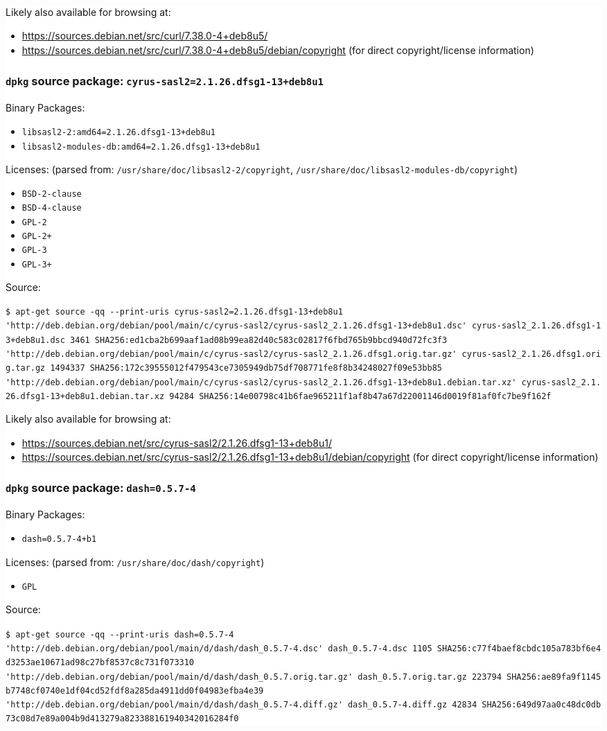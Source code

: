 Likely also available for browsing at:

- https://sources.debian.net/src/curl/7.38.0-4+deb8u5/
- https://sources.debian.net/src/curl/7.38.0-4+deb8u5/debian/copyright (for direct copyright/license information)

### `dpkg` source package: `cyrus-sasl2=2.1.26.dfsg1-13+deb8u1`

Binary Packages:

- `libsasl2-2:amd64=2.1.26.dfsg1-13+deb8u1`
- `libsasl2-modules-db:amd64=2.1.26.dfsg1-13+deb8u1`

Licenses: (parsed from: `/usr/share/doc/libsasl2-2/copyright`, `/usr/share/doc/libsasl2-modules-db/copyright`)

- `BSD-2-clause`
- `BSD-4-clause`
- `GPL-2`
- `GPL-2+`
- `GPL-3`
- `GPL-3+`

Source:

```console
$ apt-get source -qq --print-uris cyrus-sasl2=2.1.26.dfsg1-13+deb8u1
'http://deb.debian.org/debian/pool/main/c/cyrus-sasl2/cyrus-sasl2_2.1.26.dfsg1-13+deb8u1.dsc' cyrus-sasl2_2.1.26.dfsg1-13+deb8u1.dsc 3461 SHA256:ed1cba2b699aaf1ad08b99ea82d40c583c02817f6fbd765b9bbcd940d72fc3f3
'http://deb.debian.org/debian/pool/main/c/cyrus-sasl2/cyrus-sasl2_2.1.26.dfsg1.orig.tar.gz' cyrus-sasl2_2.1.26.dfsg1.orig.tar.gz 1494337 SHA256:172c39555012f479543ce7305949db75df708771fe8f8b34248027f09e53bb85
'http://deb.debian.org/debian/pool/main/c/cyrus-sasl2/cyrus-sasl2_2.1.26.dfsg1-13+deb8u1.debian.tar.xz' cyrus-sasl2_2.1.26.dfsg1-13+deb8u1.debian.tar.xz 94284 SHA256:14e00798c41b6fae965211f1af8b47a67d22001146d0019f81af0fc7be9f162f
```

Likely also available for browsing at:

- https://sources.debian.net/src/cyrus-sasl2/2.1.26.dfsg1-13+deb8u1/
- https://sources.debian.net/src/cyrus-sasl2/2.1.26.dfsg1-13+deb8u1/debian/copyright (for direct copyright/license information)

### `dpkg` source package: `dash=0.5.7-4`

Binary Packages:

- `dash=0.5.7-4+b1`

Licenses: (parsed from: `/usr/share/doc/dash/copyright`)

- `GPL`

Source:

```console
$ apt-get source -qq --print-uris dash=0.5.7-4
'http://deb.debian.org/debian/pool/main/d/dash/dash_0.5.7-4.dsc' dash_0.5.7-4.dsc 1105 SHA256:c77f4baef8cbdc105a783bf6e4d3253ae10671ad98c27bf8537c8c731f073310
'http://deb.debian.org/debian/pool/main/d/dash/dash_0.5.7.orig.tar.gz' dash_0.5.7.orig.tar.gz 223794 SHA256:ae89fa9f1145b7748cf0740e1df04cd52fdf8a285da4911dd0f04983efba4e39
'http://deb.debian.org/debian/pool/main/d/dash/dash_0.5.7-4.diff.gz' dash_0.5.7-4.diff.gz 42834 SHA256:649d97aa0c48dc0db73c08d7e89a004b9d413279a823388161940342016284f0
```

